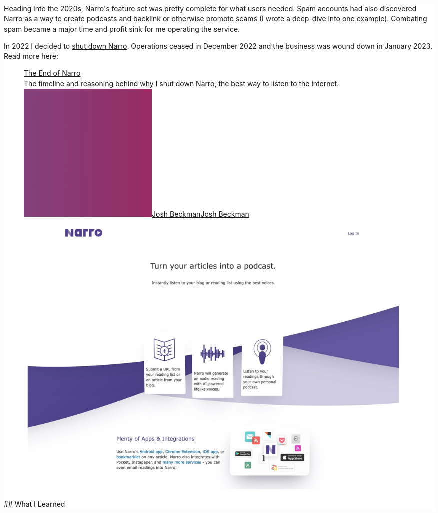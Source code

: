 Heading into the 2020s, Narro's feature set was pretty complete for what users needed. Spam accounts had also discovered Narro as a way to create podcasts and backlink or otherwise promote scams ([I wrote a deep-dive into one example]( /what-spam-accounts-look-like-in-2022/)). Combating spam became a major time and profit sink for me operating the service.

In 2022 I decided to [shut down Narro]( /the-end-of-narro/). Operations ceased in December 2022 and the business was wound down in January 2023. Read more here:

<figure class="kg-card kg-bookmark-card"><a class="kg-bookmark-container" href="/the-end-of-narro/"><div class="kg-bookmark-content">
<div class="kg-bookmark-title">The End of Narro</div>
<div class="kg-bookmark-description">The timeline and reasoning behind why I shut down Narro, the best way to listen to the internet.</div>
<div class="kg-bookmark-metadata">
<img class="kg-bookmark-icon" src="/assets/images/favicon-1.png" alt=""><span class="kg-bookmark-author">Josh Beckman</span><span class="kg-bookmark-publisher">Josh Beckman</span>
</div>
</div>
<div class="kg-bookmark-thumbnail"><img src="/assets/images/Screen-Shot-2023-01-22-at-10.54.43-copy.jpg" alt=""></div></a></figure>
## What I Learned
